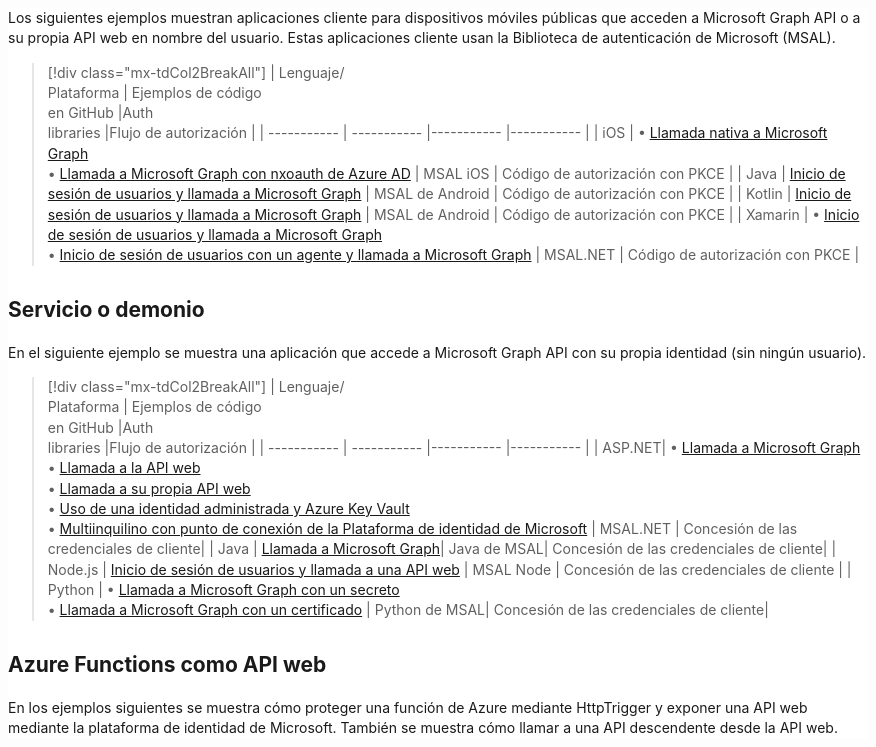 Los siguientes ejemplos muestran aplicaciones cliente para dispositivos móviles públicas que acceden a Microsoft Graph API o a su propia API web en nombre del usuario. Estas aplicaciones cliente usan la Biblioteca de autenticación de Microsoft (MSAL).

> [!div class="mx-tdCol2BreakAll"]
> | Lenguaje/<br/>Plataforma | Ejemplos de código <br/> en GitHub |Auth<br/> libraries |Flujo de autorización |
> | ----------- | ----------- |----------- |----------- |
> | iOS | &#8226; [Llamada nativa a Microsoft Graph](https://github.com/Azure-Samples/ms-identity-mobile-apple-swift-objc) <br/> &#8226; [Llamada a Microsoft Graph con nxoauth de Azure AD](https://github.com/azure-samples/active-directory-ios-native-nxoauth2-v2) | MSAL iOS | Código de autorización con PKCE |
> | Java | [Inicio de sesión de usuarios y llamada a Microsoft Graph](https://github.com/Azure-Samples/ms-identity-android-java) | MSAL de Android | Código de autorización con PKCE |
> | Kotlin | [Inicio de sesión de usuarios y llamada a Microsoft Graph](https://github.com/Azure-Samples/ms-identity-android-kotlin) | MSAL de Android | Código de autorización con PKCE |
> | Xamarin | &#8226; [Inicio de sesión de usuarios y llamada a Microsoft Graph](https://github.com/Azure-Samples/active-directory-xamarin-native-v2/tree/main/1-Basic) <br/>&#8226; [Inicio de sesión de usuarios con un agente y llamada a Microsoft Graph](https://github.com/Azure-Samples/active-directory-xamarin-native-v2/tree/main/2-With-broker) | MSAL.NET | Código de autorización con PKCE |

## <a name="service--daemon"></a>Servicio o demonio

En el siguiente ejemplo se muestra una aplicación que accede a Microsoft Graph API con su propia identidad (sin ningún usuario).

> [!div class="mx-tdCol2BreakAll"]
> | Lenguaje/<br/>Plataforma | Ejemplos de código <br/> en GitHub |Auth<br/> libraries |Flujo de autorización |
> | ----------- | ----------- |----------- |----------- |
> | ASP.NET| &#8226; [Llamada a Microsoft Graph](https://github.com/Azure-Samples/active-directory-dotnetcore-daemon-v2/tree/master/1-Call-MSGraph) <br/> &#8226; [Llamada a la API web](https://github.com/Azure-Samples/active-directory-dotnetcore-daemon-v2/tree/master/2-Call-OwnApi)<br/> &#8226; [Llamada a su propia API web](https://github.com/Azure-Samples/active-directory-dotnetcore-daemon-v2/tree/master/4-Call-OwnApi-Pop) <br/> &#8226; [Uso de una identidad administrada y Azure Key Vault](https://github.com/Azure-Samples/active-directory-dotnetcore-daemon-v2/tree/master/3-Using-KeyVault) <br/> &#8226; [Multiinquilino con punto de conexión de la Plataforma de identidad de Microsoft](https://github.com/Azure-Samples/ms-identity-aspnet-daemon-webapp) | MSAL.NET | Concesión de las credenciales de cliente|
> | Java | [Llamada a Microsoft Graph](https://github.com/Azure-Samples/ms-identity-java-daemon)| Java de MSAL| Concesión de las credenciales de cliente|
> | Node.js | [Inicio de sesión de usuarios y llamada a una API web](https://github.com/Azure-Samples/ms-identity-javascript-nodejs-console) | MSAL Node | Concesión de las credenciales de cliente |
> | Python | &#8226; [Llamada a Microsoft Graph con un secreto](https://github.com/Azure-Samples/ms-identity-python-daemon/tree/master/1-Call-MsGraph-WithSecret) <br/> &#8226; [Llamada a Microsoft Graph con un certificado](https://github.com/Azure-Samples/ms-identity-python-daemon/tree/master/2-Call-MsGraph-WithCertificate) | Python de MSAL| Concesión de las credenciales de cliente|

## <a name="azure-functions-as-web-apis"></a>Azure Functions como API web

En los ejemplos siguientes se muestra cómo proteger una función de Azure mediante HttpTrigger y exponer una API web mediante la plataforma de identidad de Microsoft. También se muestra cómo llamar a una API descendente desde la API web.
